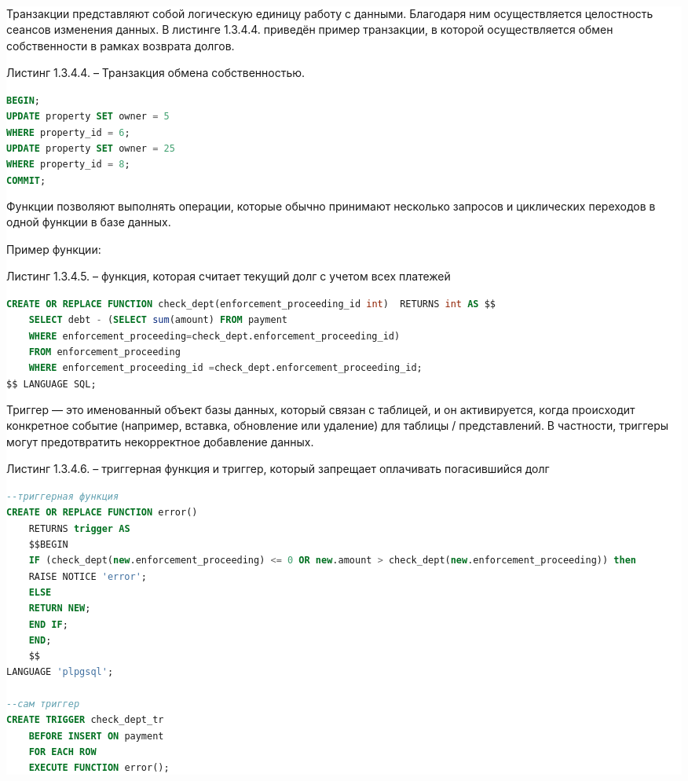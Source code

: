 Транзакции представляют собой логическую единицу работу с данными. Благодаря ним осуществляется целостность сеансов изменения данных. В листинге 1.3.4.4. приведён пример транзакции, в которой осуществляется обмен собственности в рамках возврата долгов.

Листинг 1.3.4.4. – Транзакция обмена собственностью.

```sql
BEGIN;
UPDATE property SET owner = 5
WHERE property_id = 6;
UPDATE property SET owner = 25
WHERE property_id = 8;
COMMIT;
```

Функции позволяют выполнять операции, которые обычно принимают несколько запросов и циклических переходов в одной функции в базе данных.

Пример функции:

Листинг 1.3.4.5. – функция, которая считает текущий долг с учетом всех платежей
```sql
CREATE OR REPLACE FUNCTION check_dept(enforcement_proceeding_id int)  RETURNS int AS $$
	SELECT debt - (SELECT sum(amount) FROM payment
	WHERE enforcement_proceeding=check_dept.enforcement_proceeding_id)
	FROM enforcement_proceeding
	WHERE enforcement_proceeding_id =check_dept.enforcement_proceeding_id;
$$ LANGUAGE SQL;

```

Триггер — это именованный объект базы данных, который связан с таблицей, и он активируется, когда происходит конкретное событие (например, вставка, обновление или удаление) для таблицы / представлений. В частности, триггеры могут предотвратить некорректное добавление данных.

Листинг 1.3.4.6. – триггерная функция и триггер, который запрещает оплачивать погасившийся долг

```sql
--триггерная функция
CREATE OR REPLACE FUNCTION error()
	RETURNS trigger AS
	$$BEGIN
	IF (check_dept(new.enforcement_proceeding) <= 0 OR new.amount > check_dept(new.enforcement_proceeding)) then
	RAISE NOTICE 'error';
	ELSE
	RETURN NEW;
	END IF;
	END;
	$$
LANGUAGE 'plpgsql';

--сам триггер
CREATE TRIGGER check_dept_tr
	BEFORE INSERT ON payment
	FOR EACH ROW
	EXECUTE FUNCTION error();

```
